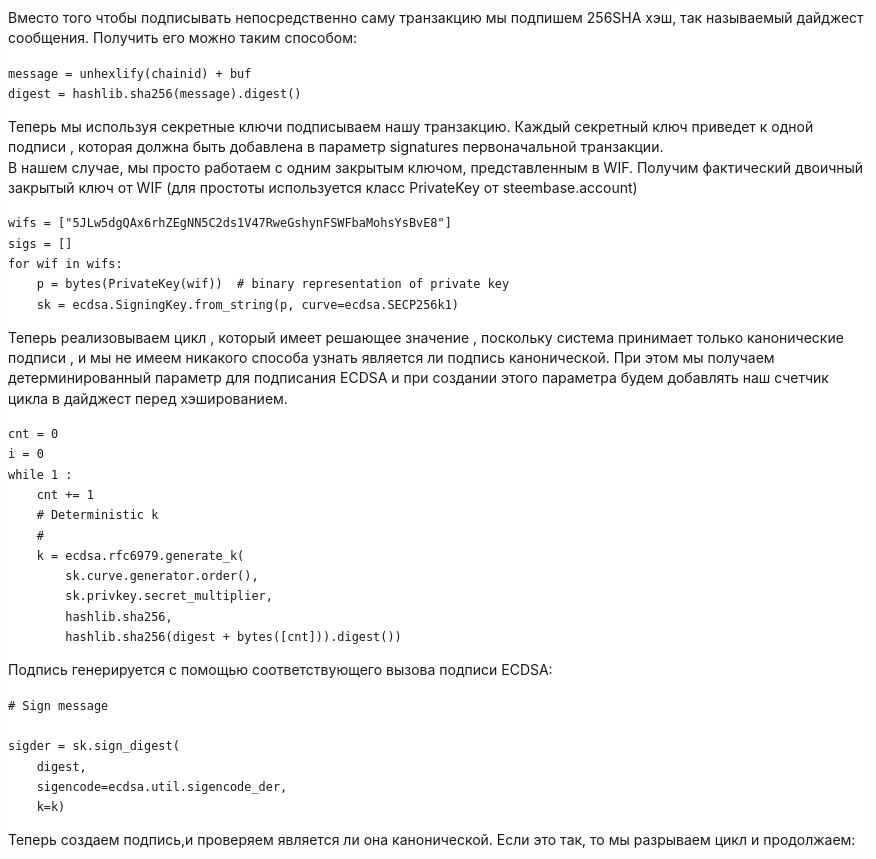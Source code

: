 Вместо того чтобы подписывать непосредственно саму транзакцию мы подпишем 256SHA хэш, так называемый дайджест сообщения. Получить его можно таким способом:

```
message = unhexlify(chainid) + buf
digest = hashlib.sha256(message).digest()

```

Теперь мы используя секретные ключи подписываем нашу транзакцию. Каждый секретный ключ приведет к одной подписи , которая должна быть добавлена в параметр signatures первоначальной транзакции.  
В нашем случае, мы просто работаем с одним закрытым ключом, представленным в WIF. Получим фактический двоичный закрытый ключ от WIF \(для простоты используется класс PrivateKey от steembase.account\)

```
wifs = ["5JLw5dgQAx6rhZEgNN5C2ds1V47RweGshynFSWFbaMohsYsBvE8"]
sigs = []
for wif in wifs:
    p = bytes(PrivateKey(wif))  # binary representation of private key
    sk = ecdsa.SigningKey.from_string(p, curve=ecdsa.SECP256k1)

```

Теперь реализовываем цикл , который имеет решающее значение , поскольку система принимает только канонические подписи , и мы не имеем никакого способа узнать является ли подпись канонической. При этом мы получаем детерминированный параметр для подписания ECDSA и при создании этого параметра будем добавлять наш счетчик цикла в дайджест перед хэшированием.

```
cnt = 0
i = 0
while 1 :
    cnt += 1
    # Deterministic k
    #
    k = ecdsa.rfc6979.generate_k(
        sk.curve.generator.order(),
        sk.privkey.secret_multiplier,
        hashlib.sha256,
        hashlib.sha256(digest + bytes([cnt])).digest())

```

Подпись генерируется с помощью соответствующего вызова подписи ECDSA:

```
# Sign message

sigder = sk.sign_digest(
    digest,
    sigencode=ecdsa.util.sigencode_der,
    k=k)

```

Теперь создаем подпись,и проверяем является ли она канонической. Если это так, то мы разрываем цикл и продолжаем:
